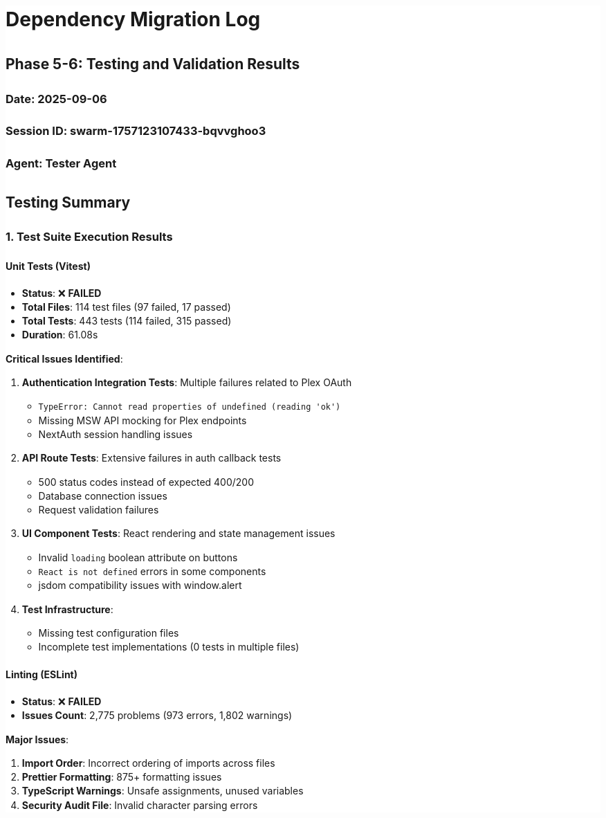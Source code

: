 # Dependency Migration Log

## Phase 5-6: Testing and Validation Results

### Date: 2025-09-06

### Session ID: swarm-1757123107433-bqvvghoo3

### Agent: Tester Agent

## Testing Summary

### 1. Test Suite Execution Results

#### Unit Tests (Vitest)

- **Status**: ❌ **FAILED**
- **Total Files**: 114 test files (97 failed, 17 passed)
- **Total Tests**: 443 tests (114 failed, 315 passed)
- **Duration**: 61.08s

**Critical Issues Identified**:

1. **Authentication Integration Tests**: Multiple failures related to Plex OAuth
   - `TypeError: Cannot read properties of undefined (reading 'ok')`
   - Missing MSW API mocking for Plex endpoints
   - NextAuth session handling issues

2. **API Route Tests**: Extensive failures in auth callback tests
   - 500 status codes instead of expected 400/200
   - Database connection issues
   - Request validation failures

3. **UI Component Tests**: React rendering and state management issues
   - Invalid `loading` boolean attribute on buttons
   - `React is not defined` errors in some components
   - jsdom compatibility issues with window.alert

4. **Test Infrastructure**:
   - Missing test configuration files
   - Incomplete test implementations (0 tests in multiple files)

#### Linting (ESLint)

- **Status**: ❌ **FAILED**
- **Issues Count**: 2,775 problems (973 errors, 1,802 warnings)

**Major Issues**:

1. **Import Order**: Incorrect ordering of imports across files
2. **Prettier Formatting**: 875+ formatting issues
3. **TypeScript Warnings**: Unsafe assignments, unused variables
4. **Security Audit File**: Invalid character parsing errors
